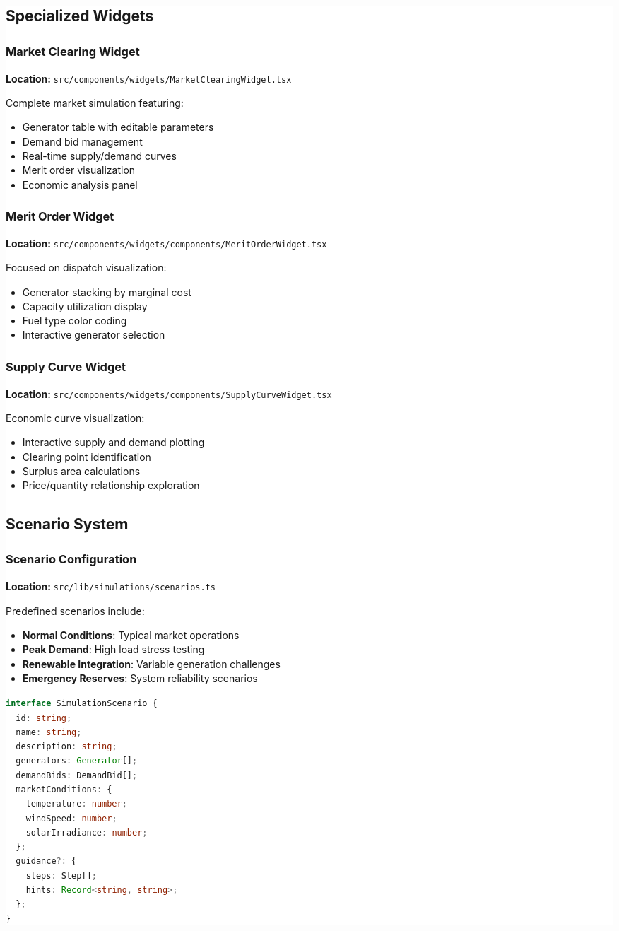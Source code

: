 ## Specialized Widgets

### Market Clearing Widget
**Location:** `src/components/widgets/MarketClearingWidget.tsx`

Complete market simulation featuring:
- Generator table with editable parameters
- Demand bid management
- Real-time supply/demand curves
- Merit order visualization
- Economic analysis panel

### Merit Order Widget
**Location:** `src/components/widgets/components/MeritOrderWidget.tsx`

Focused on dispatch visualization:
- Generator stacking by marginal cost
- Capacity utilization display
- Fuel type color coding
- Interactive generator selection

### Supply Curve Widget
**Location:** `src/components/widgets/components/SupplyCurveWidget.tsx`

Economic curve visualization:
- Interactive supply and demand plotting
- Clearing point identification
- Surplus area calculations
- Price/quantity relationship exploration

## Scenario System

### Scenario Configuration
**Location:** `src/lib/simulations/scenarios.ts`

Predefined scenarios include:
- **Normal Conditions**: Typical market operations
- **Peak Demand**: High load stress testing
- **Renewable Integration**: Variable generation challenges
- **Emergency Reserves**: System reliability scenarios

```typescript
interface SimulationScenario {
  id: string;
  name: string;
  description: string;
  generators: Generator[];
  demandBids: DemandBid[];
  marketConditions: {
    temperature: number;
    windSpeed: number;
    solarIrradiance: number;
  };
  guidance?: {
    steps: Step[];
    hints: Record<string, string>;
  };
}
```

